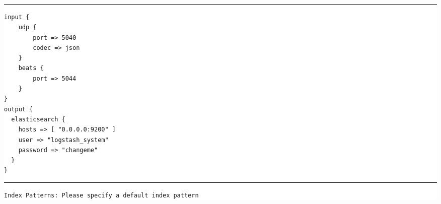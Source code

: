 ----

```
input {
    udp {
        port => 5040
        codec => json
    }
    beats {
        port => 5044
    }
}
output {
  elasticsearch {
    hosts => [ "0.0.0.0:9200" ]
    user => "logstash_system"
    password => "changeme"
  }
}
```

----

```
Index Patterns: Please specify a default index pattern
```



[^built-in-roles]: [Built-in Roles](https://www.elastic.co/guide/en/x-pack/current/built-in-roles.html)

[^build_in_users]: [Built-in Users](https://www.elastic.co/guide/en/x-pack/current/setting-up-authentication.html#setting-up-authentication)

[^production]: [生产环境部署](https://kibana.logstash.es/content/kibana/v5/production.html)